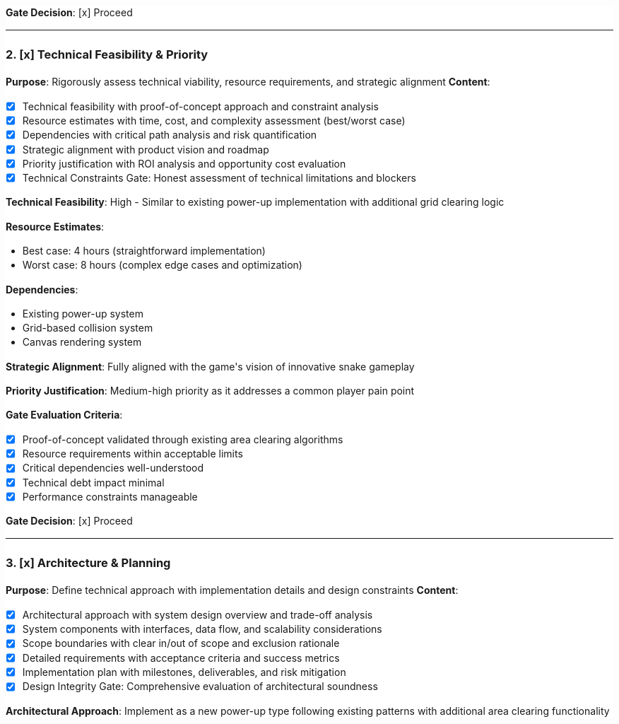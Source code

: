 **Gate Decision**: [x] Proceed

---

### 2. [x] Technical Feasibility & Priority
**Purpose**: Rigorously assess technical viability, resource requirements, and strategic alignment
**Content**:
- [x] Technical feasibility with proof-of-concept approach and constraint analysis
- [x] Resource estimates with time, cost, and complexity assessment (best/worst case)
- [x] Dependencies with critical path analysis and risk quantification
- [x] Strategic alignment with product vision and roadmap
- [x] Priority justification with ROI analysis and opportunity cost evaluation
- [x] Technical Constraints Gate: Honest assessment of technical limitations and blockers

**Technical Feasibility**:
High - Similar to existing power-up implementation with additional grid clearing logic

**Resource Estimates**:
- Best case: 4 hours (straightforward implementation)
- Worst case: 8 hours (complex edge cases and optimization)

**Dependencies**:
- Existing power-up system
- Grid-based collision system
- Canvas rendering system

**Strategic Alignment**:
Fully aligned with the game's vision of innovative snake gameplay

**Priority Justification**:
Medium-high priority as it addresses a common player pain point

**Gate Evaluation Criteria**:
- [x] Proof-of-concept validated through existing area clearing algorithms
- [x] Resource requirements within acceptable limits
- [x] Critical dependencies well-understood
- [x] Technical debt impact minimal
- [x] Performance constraints manageable

**Gate Decision**: [x] Proceed

---

### 3. [x] Architecture & Planning
**Purpose**: Define technical approach with implementation details and design constraints
**Content**:
- [x] Architectural approach with system design overview and trade-off analysis
- [x] System components with interfaces, data flow, and scalability considerations
- [x] Scope boundaries with clear in/out of scope and exclusion rationale
- [x] Detailed requirements with acceptance criteria and success metrics
- [x] Implementation plan with milestones, deliverables, and risk mitigation
- [x] Design Integrity Gate: Comprehensive evaluation of architectural soundness

**Architectural Approach**:
Implement as a new power-up type following existing patterns with additional area clearing functionality
